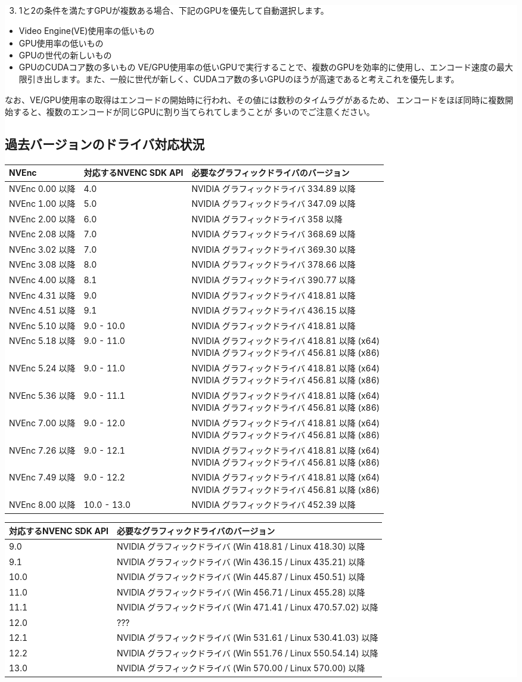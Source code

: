 3. 1と2の条件を満たすGPUが複数ある場合、下記のGPUを優先して自動選択します。  
  - Video Engine(VE)使用率の低いもの
  - GPU使用率の低いもの
  - GPUの世代の新しいもの
  - GPUのCUDAコア数の多いもの
   VE/GPU使用率の低いGPUで実行することで、複数のGPUを効率的に使用し、エンコード速度の最大限引き出します。また、一般に世代が新しく、CUDAコア数の多いGPUのほうが高速であると考えこれを優先します。
  
  なお、VE/GPU使用率の取得はエンコードの開始時に行われ、その値には数秒のタイムラグがあるため、
  エンコードをほぼ同時に複数開始すると、複数のエンコードが同じGPUに割り当てられてしまうことが
  多いのでご注意ください。

## 過去バージョンのドライバ対応状況

|NVEnc       |対応するNVENC SDK API|必要なグラフィックドライバのバージョン   |
|:------------- |:------------------ |:--------------------------------------- |
| NVEnc 0.00 以降 | 4.0              | NVIDIA グラフィックドライバ 334.89 以降 |
| NVEnc 1.00 以降 | 5.0              | NVIDIA グラフィックドライバ 347.09 以降 |
| NVEnc 2.00 以降 | 6.0              | NVIDIA グラフィックドライバ 358 以降    |
| NVEnc 2.08 以降 | 7.0              | NVIDIA グラフィックドライバ 368.69 以降 |
| NVEnc 3.02 以降 | 7.0              | NVIDIA グラフィックドライバ 369.30 以降 |
| NVEnc 3.08 以降 | 8.0              | NVIDIA グラフィックドライバ 378.66 以降 |
| NVEnc 4.00 以降 | 8.1              | NVIDIA グラフィックドライバ 390.77 以降 |
| NVEnc 4.31 以降 | 9.0              | NVIDIA グラフィックドライバ 418.81 以降 |
| NVEnc 4.51 以降 | 9.1              | NVIDIA グラフィックドライバ 436.15 以降 |
| NVEnc 5.10 以降 | 9.0 - 10.0       | NVIDIA グラフィックドライバ 418.81 以降 |
| NVEnc 5.18 以降 | 9.0 - 11.0       | NVIDIA グラフィックドライバ 418.81 以降 (x64) <br> NVIDIA グラフィックドライバ 456.81 以降 (x86) |
| NVEnc 5.24 以降 | 9.0 - 11.0       | NVIDIA グラフィックドライバ 418.81 以降 (x64) <br> NVIDIA グラフィックドライバ 456.81 以降 (x86) |
| NVEnc 5.36 以降 | 9.0 - 11.1       | NVIDIA グラフィックドライバ 418.81 以降 (x64) <br> NVIDIA グラフィックドライバ 456.81 以降 (x86) |
| NVEnc 7.00 以降 | 9.0 - 12.0       | NVIDIA グラフィックドライバ 418.81 以降 (x64) <br> NVIDIA グラフィックドライバ 456.81 以降 (x86) |
| NVEnc 7.26 以降 | 9.0 - 12.1       | NVIDIA グラフィックドライバ 418.81 以降 (x64) <br> NVIDIA グラフィックドライバ 456.81 以降 (x86) |
| NVEnc 7.49 以降 | 9.0 - 12.2       | NVIDIA グラフィックドライバ 418.81 以降 (x64) <br> NVIDIA グラフィックドライバ 456.81 以降 (x86) |
| NVEnc 8.00 以降 | 10.0 - 13.0      | NVIDIA グラフィックドライバ 452.39 以降 |


| 対応するNVENC SDK API | 必要なグラフィックドライバのバージョン |
|:-------------- |:--------------------------------- |
| 9.0  | NVIDIA グラフィックドライバ (Win 418.81 / Linux 418.30) 以降 |
| 9.1  | NVIDIA グラフィックドライバ (Win 436.15 / Linux 435.21) 以降 |
| 10.0 | NVIDIA グラフィックドライバ (Win 445.87 / Linux 450.51) 以降 |
| 11.0 | NVIDIA グラフィックドライバ (Win 456.71 / Linux 455.28) 以降 |
| 11.1 | NVIDIA グラフィックドライバ (Win 471.41 / Linux 470.57.02) 以降 |
| 12.0 | ??? |
| 12.1 | NVIDIA グラフィックドライバ (Win 531.61 / Linux 530.41.03) 以降 |
| 12.2 | NVIDIA グラフィックドライバ (Win 551.76 / Linux 550.54.14) 以降 |
| 13.0 | NVIDIA グラフィックドライバ (Win 570.00 / Linux 570.00) 以降 |
